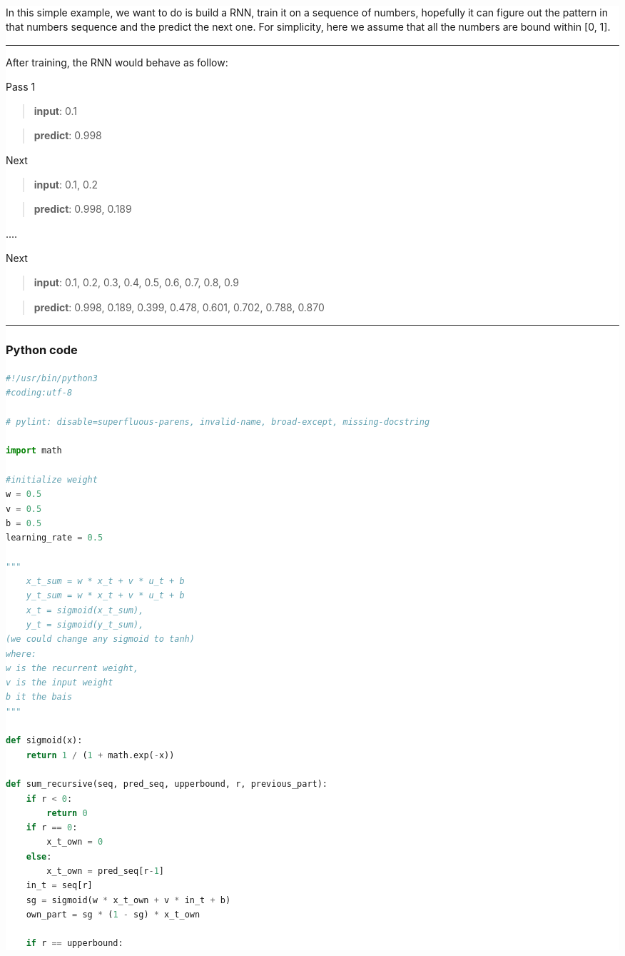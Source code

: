 In this simple example, we want to do is build a RNN, train it on a sequence of numbers, hopefully it can figure out the pattern in that numbers sequence and the predict the next one. For simplicity, here we assume that all the numbers are bound within [0, 1].
<hr>
After training, the RNN would behave as follow:

Pass 1
>**input**: 0.1

>**predict**: 0.998

Next
>**input**: 0.1, 0.2

>**predict**: 0.998, 0.189

....

Next
>**input**: 0.1, 0.2, 0.3, 0.4, 0.5, 0.6, 0.7, 0.8, 0.9

>**predict**: 0.998, 0.189, 0.399, 0.478, 0.601, 0.702, 0.788, 0.870

<hr>

### Python code
```python
#!/usr/bin/python3
#coding:utf-8

# pylint: disable=superfluous-parens, invalid-name, broad-except, missing-docstring

import math

#initialize weight
w = 0.5
v = 0.5
b = 0.5
learning_rate = 0.5

"""
    x_t_sum = w * x_t + v * u_t + b
    y_t_sum = w * x_t + v * u_t + b
    x_t = sigmoid(x_t_sum),
    y_t = sigmoid(y_t_sum),
(we could change any sigmoid to tanh)
where:
w is the recurrent weight,
v is the input weight
b it the bais
"""

def sigmoid(x):
    return 1 / (1 + math.exp(-x))

def sum_recursive(seq, pred_seq, upperbound, r, previous_part):
    if r < 0:
        return 0
    if r == 0:
        x_t_own = 0
    else:
        x_t_own = pred_seq[r-1]
    in_t = seq[r]
    sg = sigmoid(w * x_t_own + v * in_t + b)
    own_part = sg * (1 - sg) * x_t_own

    if r == upperbound:
```

[*Razvan Pascanu et al.*]: https://arxiv.org/abs/1211.5063
[CS224D]: http://cs224d.stanford.edu/lecture_notes/LectureNotes4.pdf
[rnn-web-tut]: http://www.wildml.com/2015/09/recurrent-neural-networks-tutorial-part-1-introduction-to-rnns/
[RNN-basic-arch]: http://lh3.googleusercontent.com/-Z8NRxbjBm5k/VXAGeOO__yI/AAAAAAAABfc/0Ir1jCRj3Zg/w478-h196-no/rnn0.png
[RNN-unroll]: http://lh4.googleusercontent.com/-8Rditp7GbM8/VXAGeEM-gHI/AAAAAAAABfg/7G6arYGfKcM/w832-h416-no/rnn1.png
[RNN-hidden-detail]: http://r2rt.com/static/images/NH_VanillaRNNcell.png
[RNN-predict-detail]: http://r2rt.com/static/images/NH_WordTimeStep.png
[python-rnn-basic-arch]: http://lh3.googleusercontent.com/-Z8NRxbjBm5k/VXAGeOO__yI/AAAAAAAABfc/0Ir1jCRj3Zg/w478-h196-no/rnn0.png
[RNN-unroll]: http://lh4.googleusercontent.com/-8Rditp7GbM8/VXAGeEM-gHI/AAAAAAAABfg/7G6arYGfKcM/w832-h416-no/rnn1.png
[char-rnn]: http://karpathy.github.io/2015/05/21/rnn-effectiveness/
[derivative-detail]: http://derivative-detail-todo